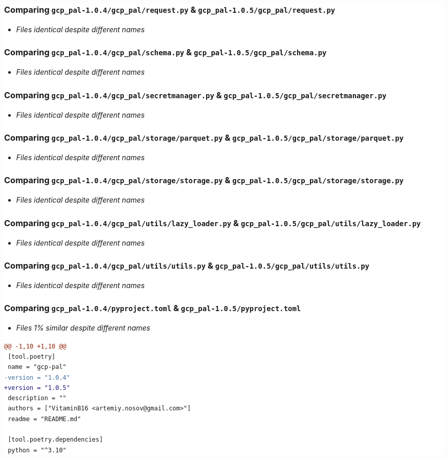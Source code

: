 ### Comparing `gcp_pal-1.0.4/gcp_pal/request.py` & `gcp_pal-1.0.5/gcp_pal/request.py`

 * *Files identical despite different names*

### Comparing `gcp_pal-1.0.4/gcp_pal/schema.py` & `gcp_pal-1.0.5/gcp_pal/schema.py`

 * *Files identical despite different names*

### Comparing `gcp_pal-1.0.4/gcp_pal/secretmanager.py` & `gcp_pal-1.0.5/gcp_pal/secretmanager.py`

 * *Files identical despite different names*

### Comparing `gcp_pal-1.0.4/gcp_pal/storage/parquet.py` & `gcp_pal-1.0.5/gcp_pal/storage/parquet.py`

 * *Files identical despite different names*

### Comparing `gcp_pal-1.0.4/gcp_pal/storage/storage.py` & `gcp_pal-1.0.5/gcp_pal/storage/storage.py`

 * *Files identical despite different names*

### Comparing `gcp_pal-1.0.4/gcp_pal/utils/lazy_loader.py` & `gcp_pal-1.0.5/gcp_pal/utils/lazy_loader.py`

 * *Files identical despite different names*

### Comparing `gcp_pal-1.0.4/gcp_pal/utils/utils.py` & `gcp_pal-1.0.5/gcp_pal/utils/utils.py`

 * *Files identical despite different names*

### Comparing `gcp_pal-1.0.4/pyproject.toml` & `gcp_pal-1.0.5/pyproject.toml`

 * *Files 1% similar despite different names*

```diff
@@ -1,10 +1,10 @@
 [tool.poetry]
 name = "gcp-pal"
-version = "1.0.4"
+version = "1.0.5"
 description = ""
 authors = ["VitaminB16 <artemiy.nosov@gmail.com>"]
 readme = "README.md"
 
 [tool.poetry.dependencies]
 python = "^3.10"
```

